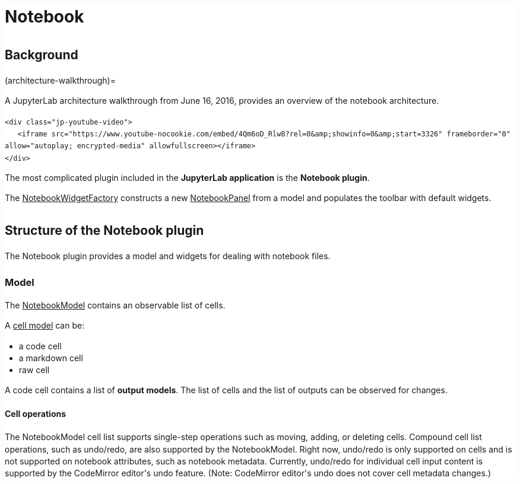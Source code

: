 # Notebook

## Background

(architecture-walkthrough)=

A JupyterLab architecture walkthrough from June 16, 2016, provides an overview of the notebook architecture.

```{raw} html
<div class="jp-youtube-video">
   <iframe src="https://www.youtube-nocookie.com/embed/4Qm6oD_Rlw8?rel=0&amp;showinfo=0&amp;start=3326" frameborder="0" allow="autoplay; encrypted-media" allowfullscreen></iframe>
</div>
```

The most complicated plugin included in the **JupyterLab application**
is the **Notebook plugin**.

The
[NotebookWidgetFactory](../api/classes/notebook.notebookwidgetfactory-1.html)
constructs a new
[NotebookPanel](../api/classes/notebook.notebookpanel-1.html)
from a model and populates the toolbar with default widgets.

## Structure of the Notebook plugin

The Notebook plugin provides a model and widgets for dealing with
notebook files.

### Model

The
[NotebookModel](../api/classes/notebook.notebookmodel-1.html)
contains an observable list of cells.

A [cell
model](../api/classes/cells.cellmodel-1.html)
can be:

- a code cell
- a markdown cell
- raw cell

A code cell contains a list of **output models**. The list of cells and
the list of outputs can be observed for changes.

#### Cell operations

The NotebookModel cell list supports single-step operations such as
moving, adding, or deleting cells. Compound cell list operations, such
as undo/redo, are also supported by the NotebookModel. Right now,
undo/redo is only supported on cells and is not supported on notebook
attributes, such as notebook metadata. Currently, undo/redo for
individual cell input content is supported by the CodeMirror editor's
undo feature. (Note: CodeMirror editor's undo does not cover cell
metadata changes.)

